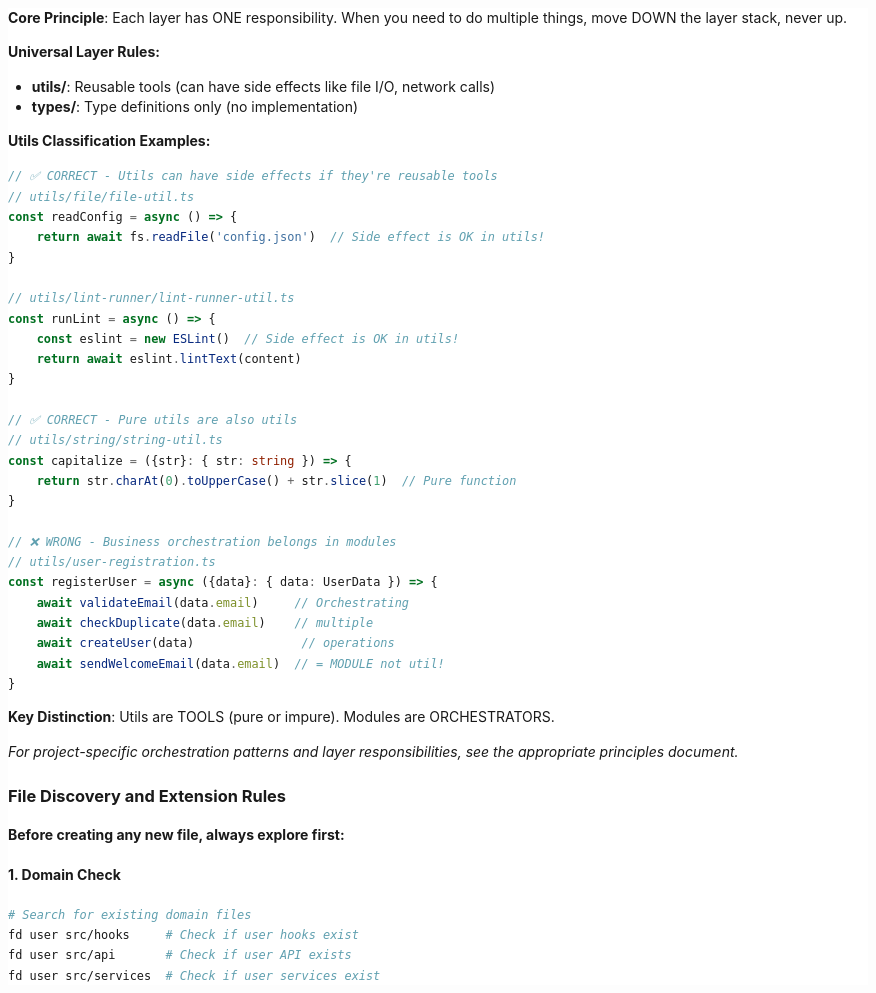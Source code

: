 **Core Principle**: Each layer has ONE responsibility. When you need to do multiple things, move DOWN the layer stack,
never up.

**Universal Layer Rules:**

- **utils/**: Reusable tools (can have side effects like file I/O, network calls)
- **types/**: Type definitions only (no implementation)

**Utils Classification Examples:**

```typescript
// ✅ CORRECT - Utils can have side effects if they're reusable tools
// utils/file/file-util.ts
const readConfig = async () => {
    return await fs.readFile('config.json')  // Side effect is OK in utils!
}

// utils/lint-runner/lint-runner-util.ts
const runLint = async () => {
    const eslint = new ESLint()  // Side effect is OK in utils!
    return await eslint.lintText(content)
}

// ✅ CORRECT - Pure utils are also utils
// utils/string/string-util.ts
const capitalize = ({str}: { str: string }) => {
    return str.charAt(0).toUpperCase() + str.slice(1)  // Pure function
}

// ❌ WRONG - Business orchestration belongs in modules
// utils/user-registration.ts
const registerUser = async ({data}: { data: UserData }) => {
    await validateEmail(data.email)     // Orchestrating
    await checkDuplicate(data.email)    // multiple
    await createUser(data)               // operations
    await sendWelcomeEmail(data.email)  // = MODULE not util!
}
```

**Key Distinction**: Utils are TOOLS (pure or impure). Modules are ORCHESTRATORS.

*For project-specific orchestration patterns and layer responsibilities, see the appropriate principles document.*

### File Discovery and Extension Rules

**Before creating any new file, always explore first:**

#### 1. Domain Check

```bash
# Search for existing domain files
fd user src/hooks     # Check if user hooks exist
fd user src/api       # Check if user API exists
fd user src/services  # Check if user services exist
```
